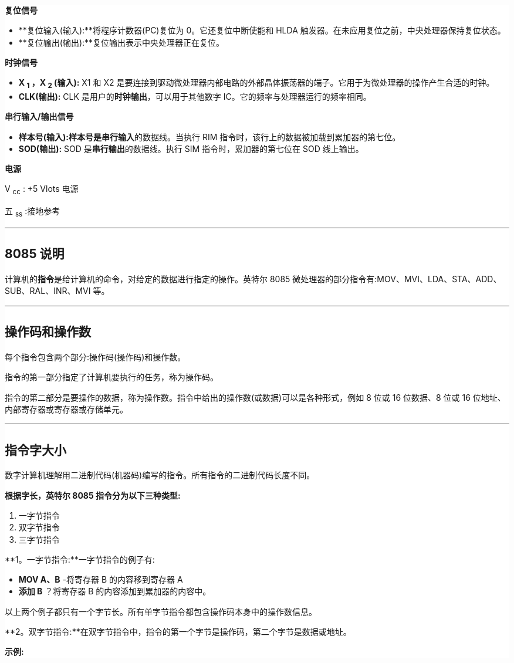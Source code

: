 **复位信号**

*   **复位输入(输入):**将程序计数器(PC)复位为 0。它还复位中断使能和 HLDA 触发器。在未应用复位之前，中央处理器保持复位状态。
*   **复位输出(输出):**复位输出表示中央处理器正在复位。

**时钟信号**

*   **X <sub>1</sub> ，X <sub>2</sub> (输入):** X1 和 X2 是要连接到驱动微处理器内部电路的外部晶体振荡器的端子。它用于为微处理器的操作产生合适的时钟。
*   **CLK(输出):** CLK 是用户的**时钟输出**，可以用于其他数字 IC。它的频率与处理器运行的频率相同。

**串行输入/输出信号**

*   **样本号(输入):**样本号是**串行输入**的数据线。当执行 RIM 指令时，该行上的数据被加载到累加器的第七位。
*   **SOD(输出):** SOD 是**串行输出**的数据线。执行 SIM 指令时，累加器的第七位在 SOD 线上输出。

**电源**

V <sub>cc</sub> : +5 Vlots 电源

五 <sub>ss</sub> :接地参考

* * *

## 8085 说明

计算机的**指令**是给计算机的命令，对给定的数据进行指定的操作。英特尔 8085 微处理器的部分指令有:MOV、MVI、LDA、STA、ADD、SUB、RAL、INR、MVI 等。

* * *

## 操作码和操作数

每个指令包含两个部分:操作码(操作码)和操作数。

指令的第一部分指定了计算机要执行的任务，称为操作码。

指令的第二部分是要操作的数据，称为操作数。指令中给出的操作数(或数据)可以是各种形式，例如 8 位或 16 位数据、8 位或 16 位地址、内部寄存器或寄存器或存储单元。

* * *

## 指令字大小

数字计算机理解用二进制代码(机器码)编写的指令。所有指令的二进制代码长度不同。

**根据字长，英特尔 8085 指令分为以下三种类型:**

1.  一字节指令
2.  双字节指令
3.  三字节指令

**1。一字节指令:**一字节指令的例子有:

*   **MOV A、B** -将寄存器 B 的内容移到寄存器 A
*   **添加 B** ？将寄存器 B 的内容添加到累加器的内容中。

以上两个例子都只有一个字节长。所有单字节指令都包含操作码本身中的操作数信息。

**2。双字节指令:**在双字节指令中，指令的第一个字节是操作码，第二个字节是数据或地址。

**示例:**
